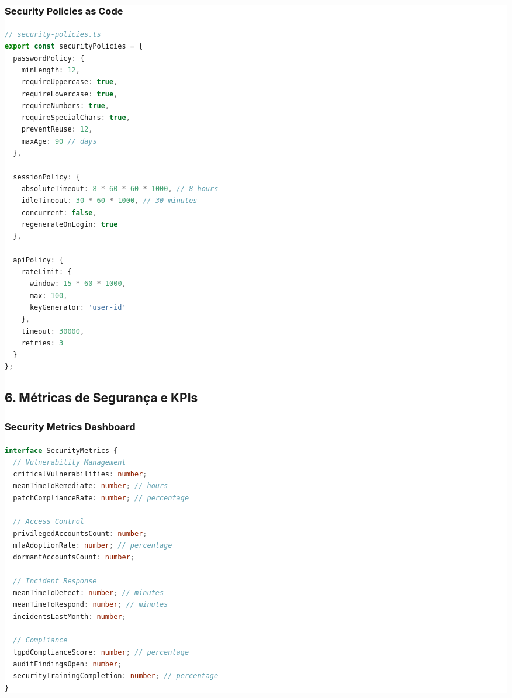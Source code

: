 ### Security Policies as Code

```typescript
// security-policies.ts
export const securityPolicies = {
  passwordPolicy: {
    minLength: 12,
    requireUppercase: true,
    requireLowercase: true,
    requireNumbers: true,
    requireSpecialChars: true,
    preventReuse: 12,
    maxAge: 90 // days
  },
  
  sessionPolicy: {
    absoluteTimeout: 8 * 60 * 60 * 1000, // 8 hours
    idleTimeout: 30 * 60 * 1000, // 30 minutes
    concurrent: false,
    regenerateOnLogin: true
  },
  
  apiPolicy: {
    rateLimit: {
      window: 15 * 60 * 1000,
      max: 100,
      keyGenerator: 'user-id'
    },
    timeout: 30000,
    retries: 3
  }
};
```

## 6. Métricas de Segurança e KPIs

### Security Metrics Dashboard

```typescript
interface SecurityMetrics {
  // Vulnerability Management
  criticalVulnerabilities: number;
  meanTimeToRemediate: number; // hours
  patchComplianceRate: number; // percentage
  
  // Access Control
  privilegedAccountsCount: number;
  mfaAdoptionRate: number; // percentage
  dormantAccountsCount: number;
  
  // Incident Response
  meanTimeToDetect: number; // minutes
  meanTimeToRespond: number; // minutes
  incidentsLastMonth: number;
  
  // Compliance
  lgpdComplianceScore: number; // percentage
  auditFindingsOpen: number;
  securityTrainingCompletion: number; // percentage
}
```
